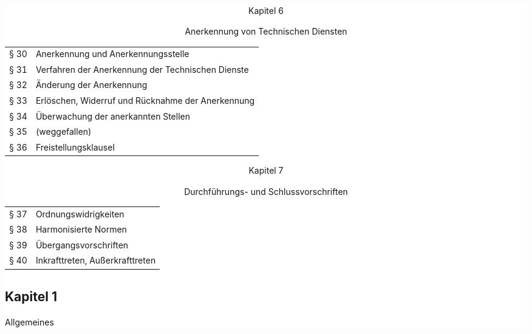 <div class="S0" style="text-align:center;">

Kapitel 6

</div>

<div class="S0" style="text-align:center;">

Anerkennung von Technischen Diensten

</div>

|      |                                                   |
| :--- | :------------------------------------------------ |
| § 30 | Anerkennung und Anerkennungsstelle                |
| § 31 | Verfahren der Anerkennung der Technischen Dienste |
| § 32 | Änderung der Anerkennung                          |
| § 33 | Erlöschen, Widerruf und Rücknahme der Anerkennung |
| § 34 | Überwachung der anerkannten Stellen               |
| § 35 | (weggefallen)                                     |
| § 36 | Freistellungsklausel                              |

<div class="S0" style="text-align:center;">

Kapitel 7

</div>

<div class="S0" style="text-align:center;">

Durchführungs- und Schlussvorschriften

</div>

|      |                                 |
| :--- | :------------------------------ |
| § 37 | Ordnungswidrigkeiten            |
| § 38 | Harmonisierte Normen            |
| § 39 | Übergangsvorschriften           |
| § 40 | Inkrafttreten, Außerkrafttreten |

</div>

</div>

</div>

<span id="BJNR012600011BJNG000100000.html"></span>

## Kapitel 1  
Allgemeines
